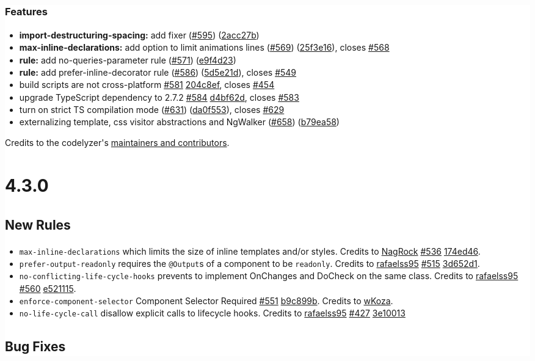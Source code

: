 ### Features

- **import-destructuring-spacing:** add fixer ([#595](https://github.com/mgechev/codelyzer/issues/595)) ([2acc27b](https://github.com/mgechev/codelyzer/commit/2acc27b))
- **max-inline-declarations:** add option to limit animations lines ([#569](https://github.com/mgechev/codelyzer/issues/569)) ([25f3e16](https://github.com/mgechev/codelyzer/commit/25f3e16)), closes [#568](https://github.com/mgechev/codelyzer/issues/568)
- **rule:** add no-queries-parameter rule ([#571](https://github.com/mgechev/codelyzer/issues/571)) ([e9f4d23](https://github.com/mgechev/codelyzer/commit/e9f4d23))
- **rule:** add prefer-inline-decorator rule ([#586](https://github.com/mgechev/codelyzer/issues/586)) ([5d5e21d](https://github.com/mgechev/codelyzer/commit/5d5e21d)), closes [#549](https://github.com/mgechev/codelyzer/issues/549)
- build scripts are not cross-platform [#581](https://github.com/mgechev/codelyzer/issues/581) [204c8ef](https://github.com/mgechev/codelyzer/commit/204c8ef), closes [#454](https://github.com/mgechev/codelyzer/issues/454)
- upgrade TypeScript dependency to 2.7.2 [#584](https://github.com/mgechev/codelyzer/issues/584) [d4bf62d](https://github.com/mgechev/codelyzer/commit/d4bf62d), closes [#583](https://github.com/mgechev/codelyzer/issues/583)
- turn on strict TS compilation mode ([#631](https://github.com/mgechev/codelyzer/issues/631)) ([da0f553](https://github.com/mgechev/codelyzer/commit/da0f553)), closes [#629](https://github.com/mgechev/codelyzer/issues/629)
- externalizing template, css visitor abstractions and NgWalker ([#658](https://github.com/mgechev/codelyzer/issues/658)) ([b79ea58](https://github.com/mgechev/codelyzer/commit/b79ea58))

Credits to the codelyzer's [maintainers and contributors](https://github.com/mgechev/codelyzer#contributors).

# 4.3.0

## New Rules

- `max-inline-declarations` which limits the size of inline templates and/or styles. Credits to [NagRock](https://github.com/NagRock) [#536](https://github.com/mgechev/codelyzer/issues/536) [174ed46](https://github.com/mgechev/codelyzer/commit/174ed46f11dddd2837559163d6475e00cef8be84).
- `prefer-output-readonly` requires the `@Output`s of a component to be `readonly`. Credits to [rafaelss95](https://github.com/rafaelss95) [#515](https://github.com/mgechev/codelyzer/issues/515) [3d652d1](https://github.com/mgechev/codelyzer/commit/3d652d13b447fabf333c994506990638ac72fcd8).
- `no-conflicting-life-cycle-hooks` prevents to implement OnChanges and DoCheck on the same class. Credits to [rafaelss95](https://github.com/rafaelss95) [#560](https://github.com/mgechev/codelyzer/issues/560) [e521115](https://github.com/mgechev/codelyzer/commit/e521115bc6fed7521f83e72b6946a05ef87dfea3).
- `enforce-component-selector` Component Selector Required [#551](https://github.com/mgechev/codelyzer/issues/551) [b9c899b](https://github.com/mgechev/codelyzer/commit/b9c899bef14fa12d2fb8bddbaaa9da86426a80cb). Credits to [wKoza](https://github.com/wKoza).
- `no-life-cycle-call` disallow explicit calls to lifecycle hooks. Credits to [rafaelss95](https://github.com/rafaelss95) [#427](https://github.com/mgechev/codelyzer/issues/427) [3e10013](https://github.com/mgechev/codelyzer/commit/3e1001385a1b140633f35b2a1234032b8b9c41a2)

## Bug Fixes
